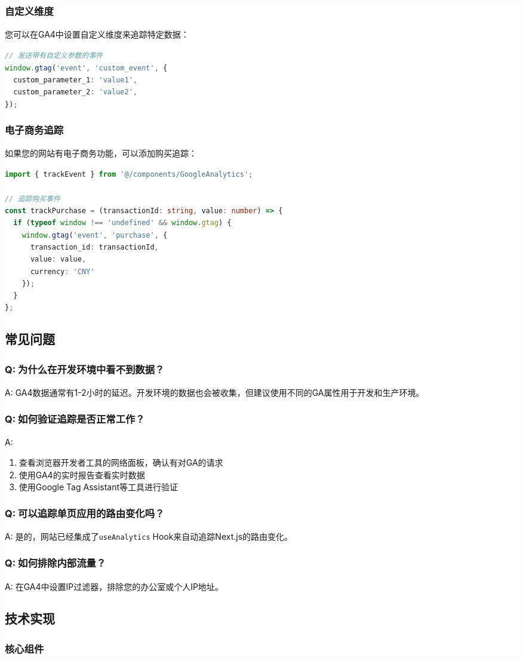 ### 自定义维度

您可以在GA4中设置自定义维度来追踪特定数据：

```typescript
// 发送带有自定义参数的事件
window.gtag('event', 'custom_event', {
  custom_parameter_1: 'value1',
  custom_parameter_2: 'value2',
});
```

### 电子商务追踪

如果您的网站有电子商务功能，可以添加购买追踪：

```typescript
import { trackEvent } from '@/components/GoogleAnalytics';

// 追踪购买事件
const trackPurchase = (transactionId: string, value: number) => {
  if (typeof window !== 'undefined' && window.gtag) {
    window.gtag('event', 'purchase', {
      transaction_id: transactionId,
      value: value,
      currency: 'CNY'
    });
  }
};
```

## 常见问题

### Q: 为什么在开发环境中看不到数据？
A: GA4数据通常有1-2小时的延迟。开发环境的数据也会被收集，但建议使用不同的GA属性用于开发和生产环境。

### Q: 如何验证追踪是否正常工作？
A: 
1. 查看浏览器开发者工具的网络面板，确认有对GA的请求
2. 使用GA4的实时报告查看实时数据
3. 使用Google Tag Assistant等工具进行验证

### Q: 可以追踪单页应用的路由变化吗？
A: 是的，网站已经集成了`useAnalytics` Hook来自动追踪Next.js的路由变化。

### Q: 如何排除内部流量？
A: 在GA4中设置IP过滤器，排除您的办公室或个人IP地址。

## 技术实现

### 核心组件
